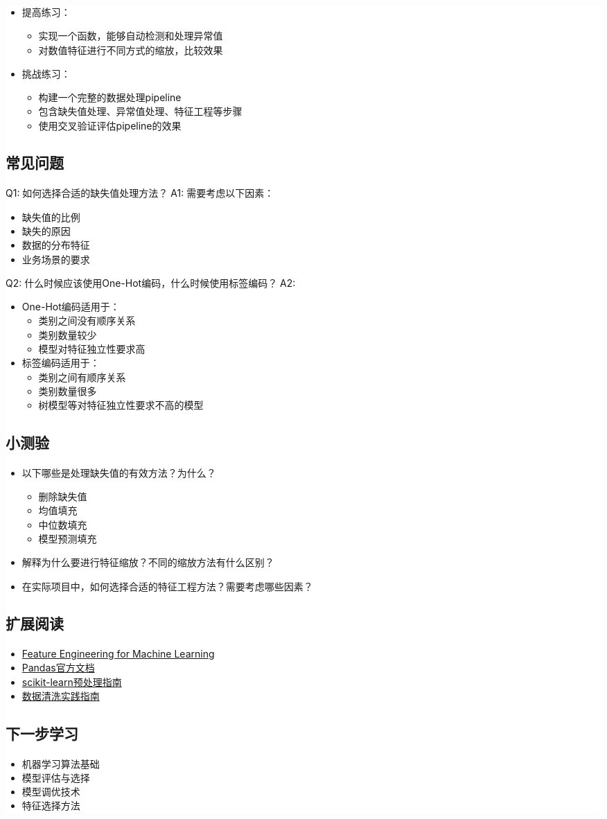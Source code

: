 - 提高练习：
  * 实现一个函数，能够自动检测和处理异常值
  * 对数值特征进行不同方式的缩放，比较效果

- 挑战练习：
  * 构建一个完整的数据处理pipeline
  * 包含缺失值处理、异常值处理、特征工程等步骤
  * 使用交叉验证评估pipeline的效果

## 常见问题
Q1: 如何选择合适的缺失值处理方法？
A1: 需要考虑以下因素：
- 缺失值的比例
- 缺失的原因
- 数据的分布特征
- 业务场景的要求

Q2: 什么时候应该使用One-Hot编码，什么时候使用标签编码？
A2: 
- One-Hot编码适用于：
  * 类别之间没有顺序关系
  * 类别数量较少
  * 模型对特征独立性要求高
- 标签编码适用于：
  * 类别之间有顺序关系
  * 类别数量很多
  * 树模型等对特征独立性要求不高的模型

## 小测验
- 以下哪些是处理缺失值的有效方法？为什么？
  * 删除缺失值
  * 均值填充
  * 中位数填充
  * 模型预测填充

- 解释为什么要进行特征缩放？不同的缩放方法有什么区别？

- 在实际项目中，如何选择合适的特征工程方法？需要考虑哪些因素？

## 扩展阅读
- [Feature Engineering for Machine Learning](https://www.oreilly.com/library/view/feature-engineering-for/9781491953235/)
- [Pandas官方文档](https://pandas.pydata.org/docs/)
- [scikit-learn预处理指南](https://scikit-learn.org/stable/modules/preprocessing.html)
- [数据清洗实践指南](https://www.kaggle.com/learn/data-cleaning)

## 下一步学习
- 机器学习算法基础
- 模型评估与选择
- 模型调优技术
- 特征选择方法
